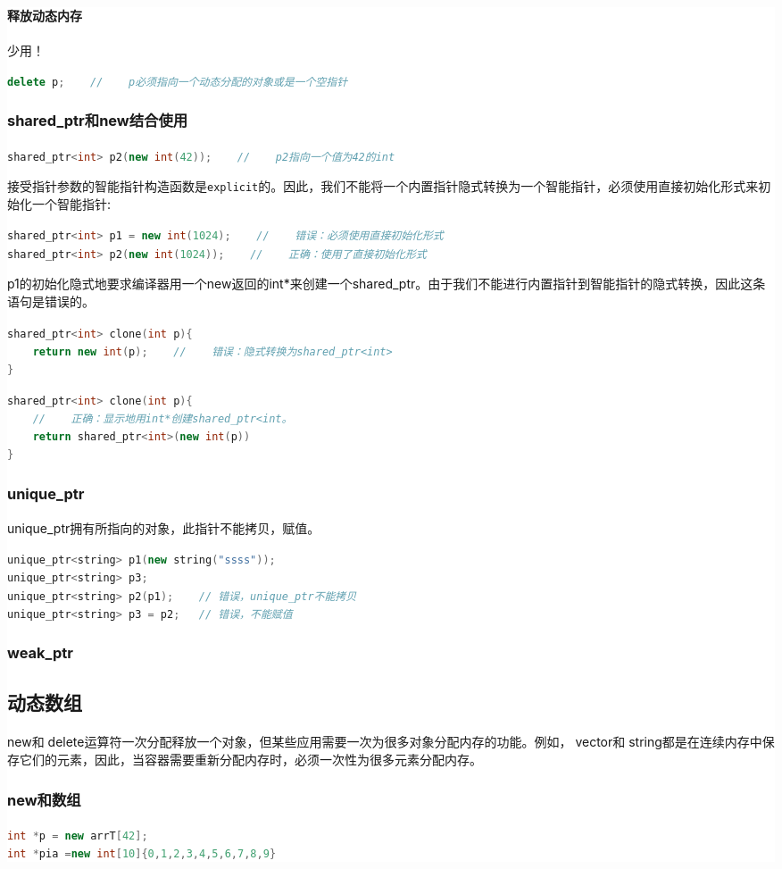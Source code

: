 #### 释放动态内存

少用！

```c++
delete p;    //    p必须指向一个动态分配的对象或是一个空指针
```

### shared_ptr和new结合使用

```c++
shared_ptr<int> p2(new int(42));    //    p2指向一个值为42的int
```

接受指针参数的智能指针构造函数是`explicit`的。因此，我们不能将一个内置指针隐式转换为一个智能指针，必须使用直接初始化形式来初始化一个智能指针:

```c++
shared_ptr<int> p1 = new int(1024);    //    错误：必须使用直接初始化形式
shared_ptr<int> p2(new int(1024));    //    正确：使用了直接初始化形式
```

p1的初始化隐式地要求编译器用一个new返回的int*来创建一个shared_ptr。由于我们不能进行内置指针到智能指针的隐式转换，因此这条语句是错误的。

```c++
shared_ptr<int> clone(int p){
    return new int(p);    //    错误：隐式转换为shared_ptr<int>
}
```

```c++
shared_ptr<int> clone(int p){
    //    正确：显示地用int*创建shared_ptr<int。
    return shared_ptr<int>(new int(p))
}
```

### unique_ptr

unique_ptr拥有所指向的对象，此指针不能拷贝，赋值。

```cpp
unique_ptr<string> p1(new string("ssss"));
unique_ptr<string> p3;
unique_ptr<string> p2(p1);    // 错误，unique_ptr不能拷贝
unique_ptr<string> p3 = p2;   // 错误，不能赋值
```

### weak_ptr

## 动态数组

new和 delete运算符一次分配释放一个对象，但某些应用需要一次为很多对象分配内存的功能。例如， vector和 string都是在连续内存中保存它们的元素，因此，当容器需要重新分配内存时，必须一次性为很多元素分配内存。

### new和数组

```c++
int *p = new arrT[42];
int *pia =new int[10]{0,1,2,3,4,5,6,7,8,9}
```

